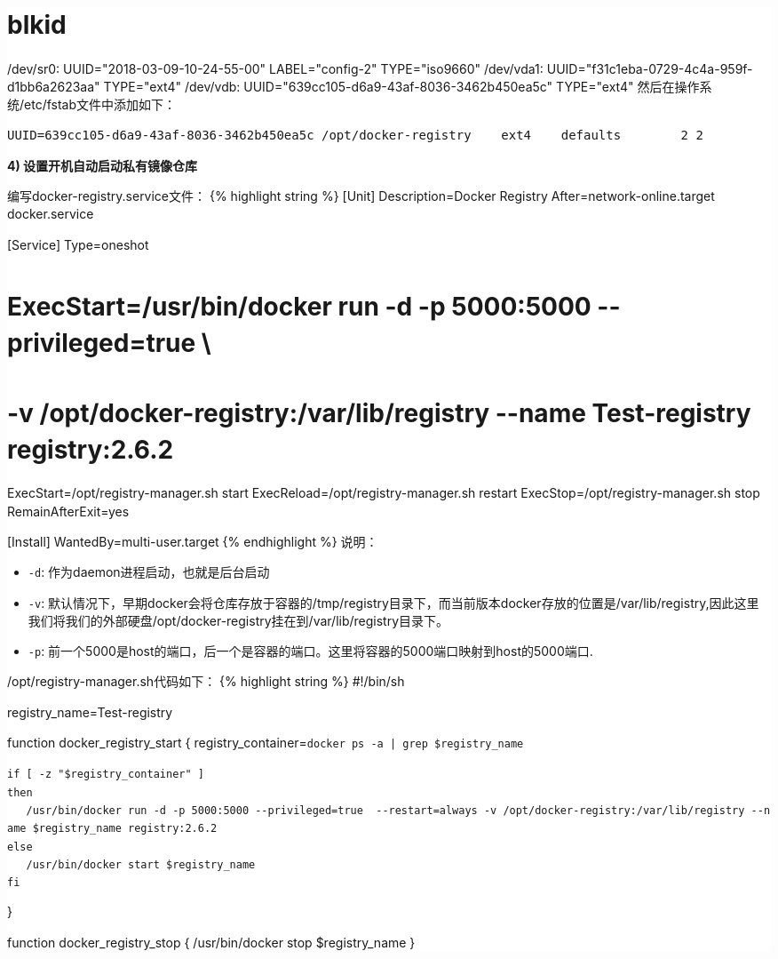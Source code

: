# blkid
/dev/sr0: UUID="2018-03-09-10-24-55-00" LABEL="config-2" TYPE="iso9660" 
/dev/vda1: UUID="f31c1eba-0729-4c4a-959f-d1bb6a2623aa" TYPE="ext4" 
/dev/vdb: UUID="639cc105-d6a9-43af-8036-3462b450ea5c" TYPE="ext4"
</pre>
然后在操作系统/etc/fstab文件中添加如下：
<pre>
UUID=639cc105-d6a9-43af-8036-3462b450ea5c /opt/docker-registry    ext4    defaults        2 2
</pre>


**4) 设置开机自动启动私有镜像仓库**

编写docker-registry.service文件：
{% highlight string %}
[Unit]
Description=Docker Registry
After=network-online.target docker.service

[Service]
Type=oneshot
# ExecStart=/usr/bin/docker run -d -p 5000:5000 --privileged=true \
#       -v /opt/docker-registry:/var/lib/registry --name Test-registry registry:2.6.2
ExecStart=/opt/registry-manager.sh start
ExecReload=/opt/registry-manager.sh restart
ExecStop=/opt/registry-manager.sh stop
RemainAfterExit=yes

[Install]
WantedBy=multi-user.target
{% endhighlight %}
说明：

* ```-d```: 作为daemon进程启动，也就是后台启动

* ```-v```: 默认情况下，早期docker会将仓库存放于容器的/tmp/registry目录下，而当前版本docker存放的位置是/var/lib/registry,因此这里我们将我们的外部硬盘/opt/docker-registry挂在到/var/lib/registry目录下。

* ```-p```: 前一个5000是host的端口，后一个是容器的端口。这里将容器的5000端口映射到host的5000端口.

/opt/registry-manager.sh代码如下：
{% highlight string %}
#!/bin/sh

registry_name=Test-registry

function docker_registry_start {
    registry_container=`docker ps -a | grep $registry_name`
    
    if [ -z "$registry_container" ]
    then
       /usr/bin/docker run -d -p 5000:5000 --privileged=true  --restart=always -v /opt/docker-registry:/var/lib/registry --name $registry_name registry:2.6.2
    else
       /usr/bin/docker start $registry_name
    fi 
   
}

function docker_registry_stop {
    /usr/bin/docker stop $registry_name
}
